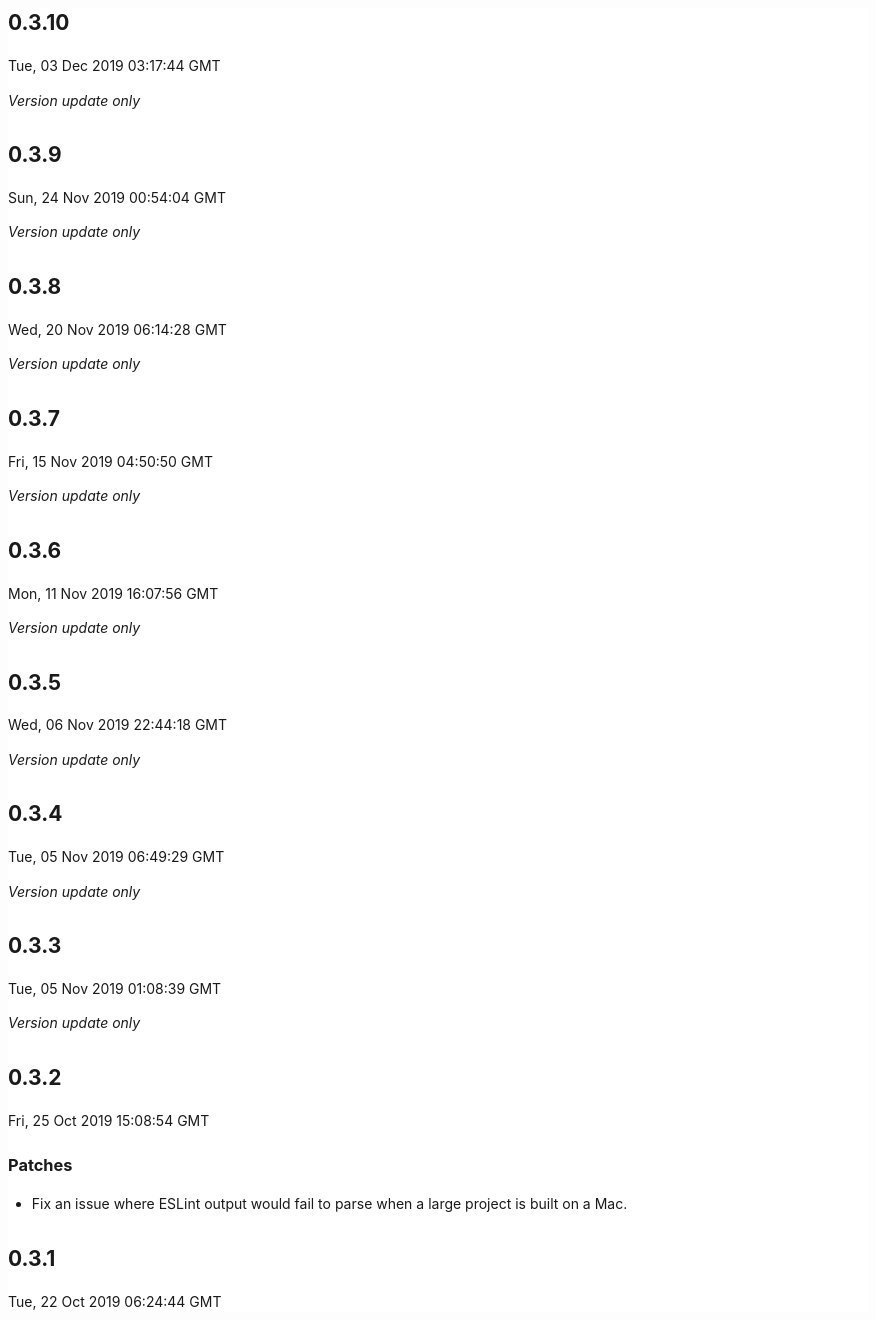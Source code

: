 ## 0.3.10
Tue, 03 Dec 2019 03:17:44 GMT

_Version update only_

## 0.3.9
Sun, 24 Nov 2019 00:54:04 GMT

_Version update only_

## 0.3.8
Wed, 20 Nov 2019 06:14:28 GMT

_Version update only_

## 0.3.7
Fri, 15 Nov 2019 04:50:50 GMT

_Version update only_

## 0.3.6
Mon, 11 Nov 2019 16:07:56 GMT

_Version update only_

## 0.3.5
Wed, 06 Nov 2019 22:44:18 GMT

_Version update only_

## 0.3.4
Tue, 05 Nov 2019 06:49:29 GMT

_Version update only_

## 0.3.3
Tue, 05 Nov 2019 01:08:39 GMT

_Version update only_

## 0.3.2
Fri, 25 Oct 2019 15:08:54 GMT

### Patches

- Fix an issue where ESLint output would fail to parse when a large project is built on a Mac.

## 0.3.1
Tue, 22 Oct 2019 06:24:44 GMT
